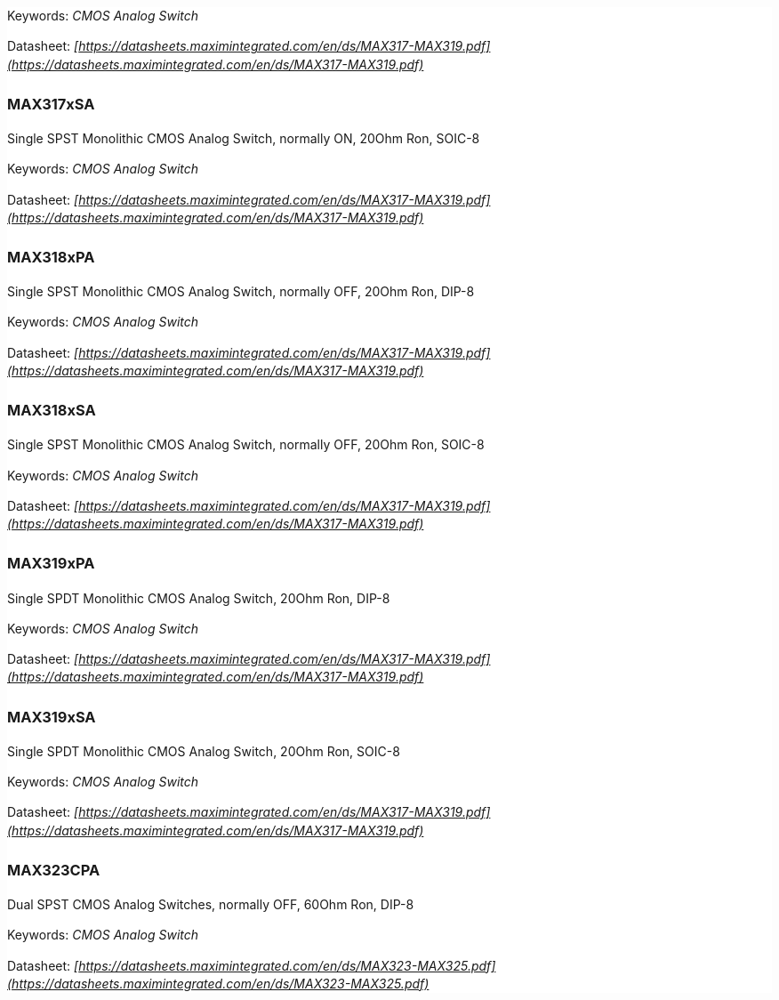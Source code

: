 
Keywords: *CMOS Analog Switch*

Datasheet: *[https://datasheets.maximintegrated.com/en/ds/MAX317-MAX319.pdf](https://datasheets.maximintegrated.com/en/ds/MAX317-MAX319.pdf)*

### MAX317xSA
Single SPST Monolithic CMOS Analog Switch, normally ON, 20Ohm Ron, SOIC-8


Keywords: *CMOS Analog Switch*

Datasheet: *[https://datasheets.maximintegrated.com/en/ds/MAX317-MAX319.pdf](https://datasheets.maximintegrated.com/en/ds/MAX317-MAX319.pdf)*

### MAX318xPA
Single SPST Monolithic CMOS Analog Switch, normally OFF, 20Ohm Ron, DIP-8


Keywords: *CMOS Analog Switch*

Datasheet: *[https://datasheets.maximintegrated.com/en/ds/MAX317-MAX319.pdf](https://datasheets.maximintegrated.com/en/ds/MAX317-MAX319.pdf)*

### MAX318xSA
Single SPST Monolithic CMOS Analog Switch, normally OFF, 20Ohm Ron, SOIC-8


Keywords: *CMOS Analog Switch*

Datasheet: *[https://datasheets.maximintegrated.com/en/ds/MAX317-MAX319.pdf](https://datasheets.maximintegrated.com/en/ds/MAX317-MAX319.pdf)*

### MAX319xPA
Single SPDT Monolithic CMOS Analog Switch, 20Ohm Ron, DIP-8


Keywords: *CMOS Analog Switch*

Datasheet: *[https://datasheets.maximintegrated.com/en/ds/MAX317-MAX319.pdf](https://datasheets.maximintegrated.com/en/ds/MAX317-MAX319.pdf)*

### MAX319xSA
Single SPDT Monolithic CMOS Analog Switch, 20Ohm Ron, SOIC-8


Keywords: *CMOS Analog Switch*

Datasheet: *[https://datasheets.maximintegrated.com/en/ds/MAX317-MAX319.pdf](https://datasheets.maximintegrated.com/en/ds/MAX317-MAX319.pdf)*

### MAX323CPA
Dual SPST CMOS Analog Switches, normally OFF, 60Ohm Ron, DIP-8


Keywords: *CMOS Analog Switch*

Datasheet: *[https://datasheets.maximintegrated.com/en/ds/MAX323-MAX325.pdf](https://datasheets.maximintegrated.com/en/ds/MAX323-MAX325.pdf)*
